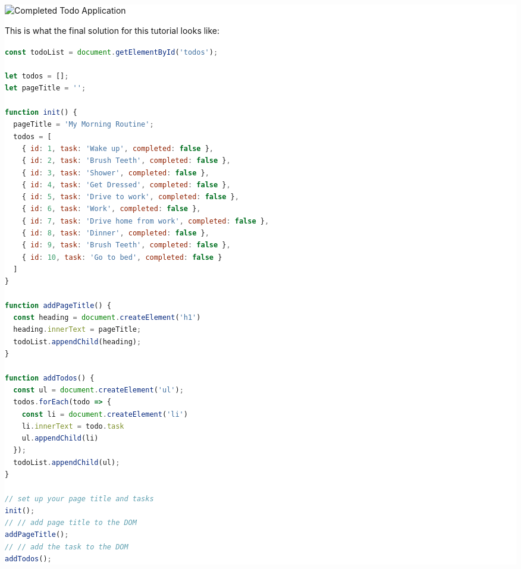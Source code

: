 ![Completed Todo Application](img/todo-completed.png)

This is what the final solution for this tutorial looks like:

```js
const todoList = document.getElementById('todos');

let todos = [];
let pageTitle = '';

function init() {
  pageTitle = 'My Morning Routine';
  todos = [
    { id: 1, task: 'Wake up', completed: false },
    { id: 2, task: 'Brush Teeth', completed: false },
    { id: 3, task: 'Shower', completed: false },
    { id: 4, task: 'Get Dressed', completed: false },
    { id: 5, task: 'Drive to work', completed: false },
    { id: 6, task: 'Work', completed: false },
    { id: 7, task: 'Drive home from work', completed: false },
    { id: 8, task: 'Dinner', completed: false },
    { id: 9, task: 'Brush Teeth', completed: false },
    { id: 10, task: 'Go to bed', completed: false }
  ]
}

function addPageTitle() {
  const heading = document.createElement('h1')
  heading.innerText = pageTitle;
  todoList.appendChild(heading);
}

function addTodos() {
  const ul = document.createElement('ul');
  todos.forEach(todo => {
    const li = document.createElement('li')
    li.innerText = todo.task
    ul.appendChild(li)
  });
  todoList.appendChild(ul);
}

// set up your page title and tasks
init();
// // add page title to the DOM
addPageTitle();
// // add the task to the DOM
addTodos();

```


